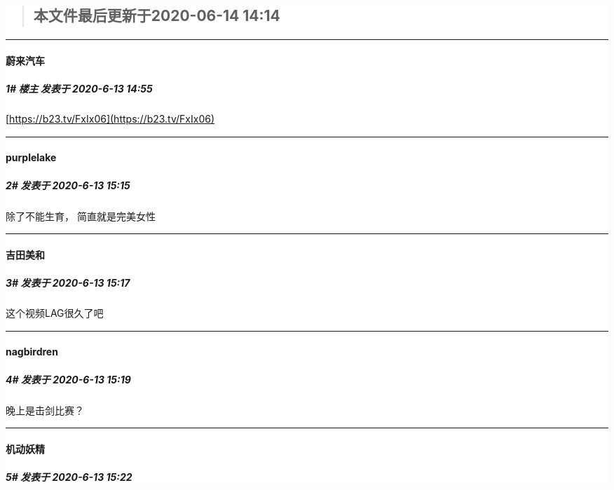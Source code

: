 > ## **本文件最后更新于2020-06-14 14:14** 



-----

####  蔚来汽车  
##### 1#       楼主       发表于 2020-6-13 14:55



[https://b23.tv/FxIx06](https://b23.tv/FxIx06)







-----

####  purplelake  
##### 2#       发表于 2020-6-13 15:15




除了不能生育， 简直就是完美女性







-----

####  吉田美和  
##### 3#       发表于 2020-6-13 15:17




这个视频LAG很久了吧







-----

####  nagbirdren  
##### 4#       发表于 2020-6-13 15:19




晚上是击剑比赛？







-----

####  机动妖精  
##### 5#       发表于 2020-6-13 15:22
